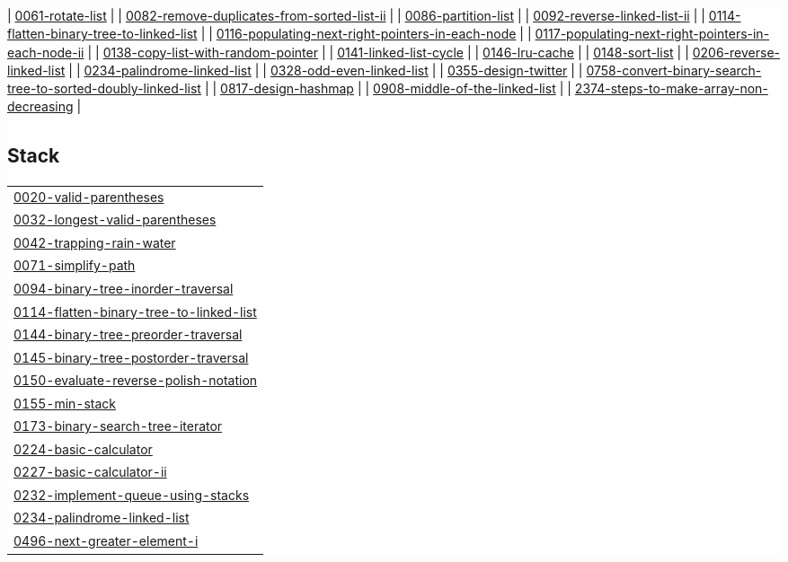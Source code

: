 | [0061-rotate-list](https://github.com/Adagggggg/leetcoding/tree/master/0061-rotate-list) |
| [0082-remove-duplicates-from-sorted-list-ii](https://github.com/Adagggggg/leetcoding/tree/master/0082-remove-duplicates-from-sorted-list-ii) |
| [0086-partition-list](https://github.com/Adagggggg/leetcoding/tree/master/0086-partition-list) |
| [0092-reverse-linked-list-ii](https://github.com/Adagggggg/leetcoding/tree/master/0092-reverse-linked-list-ii) |
| [0114-flatten-binary-tree-to-linked-list](https://github.com/Adagggggg/leetcoding/tree/master/0114-flatten-binary-tree-to-linked-list) |
| [0116-populating-next-right-pointers-in-each-node](https://github.com/Adagggggg/leetcoding/tree/master/0116-populating-next-right-pointers-in-each-node) |
| [0117-populating-next-right-pointers-in-each-node-ii](https://github.com/Adagggggg/leetcoding/tree/master/0117-populating-next-right-pointers-in-each-node-ii) |
| [0138-copy-list-with-random-pointer](https://github.com/Adagggggg/leetcoding/tree/master/0138-copy-list-with-random-pointer) |
| [0141-linked-list-cycle](https://github.com/Adagggggg/leetcoding/tree/master/0141-linked-list-cycle) |
| [0146-lru-cache](https://github.com/Adagggggg/leetcoding/tree/master/0146-lru-cache) |
| [0148-sort-list](https://github.com/Adagggggg/leetcoding/tree/master/0148-sort-list) |
| [0206-reverse-linked-list](https://github.com/Adagggggg/leetcoding/tree/master/0206-reverse-linked-list) |
| [0234-palindrome-linked-list](https://github.com/Adagggggg/leetcoding/tree/master/0234-palindrome-linked-list) |
| [0328-odd-even-linked-list](https://github.com/Adagggggg/leetcoding/tree/master/0328-odd-even-linked-list) |
| [0355-design-twitter](https://github.com/Adagggggg/leetcoding/tree/master/0355-design-twitter) |
| [0758-convert-binary-search-tree-to-sorted-doubly-linked-list](https://github.com/Adagggggg/leetcoding/tree/master/0758-convert-binary-search-tree-to-sorted-doubly-linked-list) |
| [0817-design-hashmap](https://github.com/Adagggggg/leetcoding/tree/master/0817-design-hashmap) |
| [0908-middle-of-the-linked-list](https://github.com/Adagggggg/leetcoding/tree/master/0908-middle-of-the-linked-list) |
| [2374-steps-to-make-array-non-decreasing](https://github.com/Adagggggg/leetcoding/tree/master/2374-steps-to-make-array-non-decreasing) |
## Stack
|  |
| ------- |
| [0020-valid-parentheses](https://github.com/Adagggggg/leetcoding/tree/master/0020-valid-parentheses) |
| [0032-longest-valid-parentheses](https://github.com/Adagggggg/leetcoding/tree/master/0032-longest-valid-parentheses) |
| [0042-trapping-rain-water](https://github.com/Adagggggg/leetcoding/tree/master/0042-trapping-rain-water) |
| [0071-simplify-path](https://github.com/Adagggggg/leetcoding/tree/master/0071-simplify-path) |
| [0094-binary-tree-inorder-traversal](https://github.com/Adagggggg/leetcoding/tree/master/0094-binary-tree-inorder-traversal) |
| [0114-flatten-binary-tree-to-linked-list](https://github.com/Adagggggg/leetcoding/tree/master/0114-flatten-binary-tree-to-linked-list) |
| [0144-binary-tree-preorder-traversal](https://github.com/Adagggggg/leetcoding/tree/master/0144-binary-tree-preorder-traversal) |
| [0145-binary-tree-postorder-traversal](https://github.com/Adagggggg/leetcoding/tree/master/0145-binary-tree-postorder-traversal) |
| [0150-evaluate-reverse-polish-notation](https://github.com/Adagggggg/leetcoding/tree/master/0150-evaluate-reverse-polish-notation) |
| [0155-min-stack](https://github.com/Adagggggg/leetcoding/tree/master/0155-min-stack) |
| [0173-binary-search-tree-iterator](https://github.com/Adagggggg/leetcoding/tree/master/0173-binary-search-tree-iterator) |
| [0224-basic-calculator](https://github.com/Adagggggg/leetcoding/tree/master/0224-basic-calculator) |
| [0227-basic-calculator-ii](https://github.com/Adagggggg/leetcoding/tree/master/0227-basic-calculator-ii) |
| [0232-implement-queue-using-stacks](https://github.com/Adagggggg/leetcoding/tree/master/0232-implement-queue-using-stacks) |
| [0234-palindrome-linked-list](https://github.com/Adagggggg/leetcoding/tree/master/0234-palindrome-linked-list) |
| [0496-next-greater-element-i](https://github.com/Adagggggg/leetcoding/tree/master/0496-next-greater-element-i) |